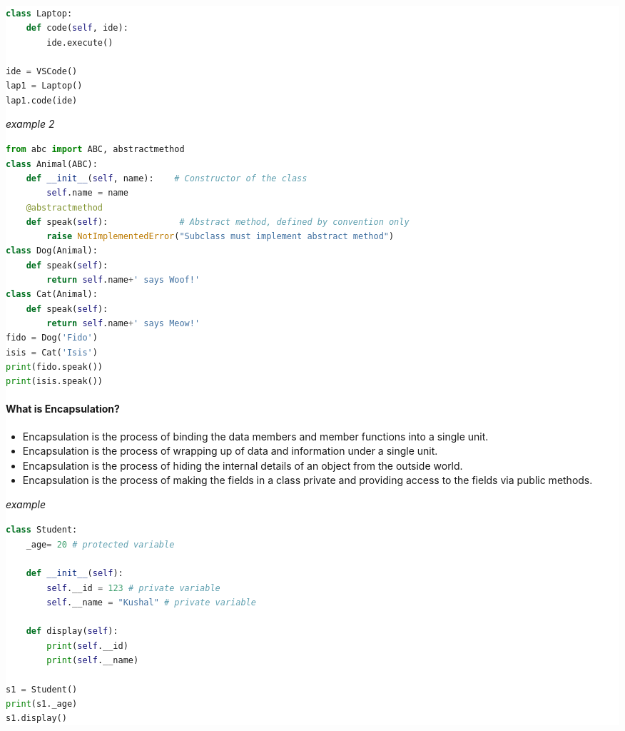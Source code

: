 ```python
class Laptop:
    def code(self, ide):
        ide.execute()

ide = VSCode()
lap1 = Laptop()
lap1.code(ide)
```

*example 2*

```python
from abc import ABC, abstractmethod
class Animal(ABC):
    def __init__(self, name):    # Constructor of the class
        self.name = name
    @abstractmethod
    def speak(self):              # Abstract method, defined by convention only
        raise NotImplementedError("Subclass must implement abstract method")
class Dog(Animal):
    def speak(self):
        return self.name+' says Woof!'
class Cat(Animal):
    def speak(self):
        return self.name+' says Meow!'
fido = Dog('Fido')
isis = Cat('Isis')
print(fido.speak())
print(isis.speak())
```
#### What is Encapsulation?
- Encapsulation is the process of binding the data members and member functions into a single unit.
- Encapsulation is the process of wrapping up of data and information under a single unit.
- Encapsulation is the process of hiding the internal details of an object from the outside world.
- Encapsulation is the process of making the fields in a class private and providing access to the fields via public methods.

*example*
```python
class Student:
    _age= 20 # protected variable

    def __init__(self):
        self.__id = 123 # private variable
        self.__name = "Kushal" # private variable

    def display(self):
        print(self.__id)
        print(self.__name)
    
s1 = Student()
print(s1._age)
s1.display()
```
